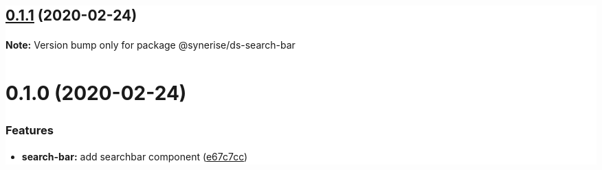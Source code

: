 ## [0.1.1](https://github.com/Synerise/synerise-design/compare/@synerise/ds-search-bar@0.1.0...@synerise/ds-search-bar@0.1.1) (2020-02-24)

**Note:** Version bump only for package @synerise/ds-search-bar

# 0.1.0 (2020-02-24)

### Features

- **search-bar:** add searchbar component ([e67c7cc](https://github.com/Synerise/synerise-design/commit/e67c7cc0309beb49bf41b40eaf4a35ac71423053))
